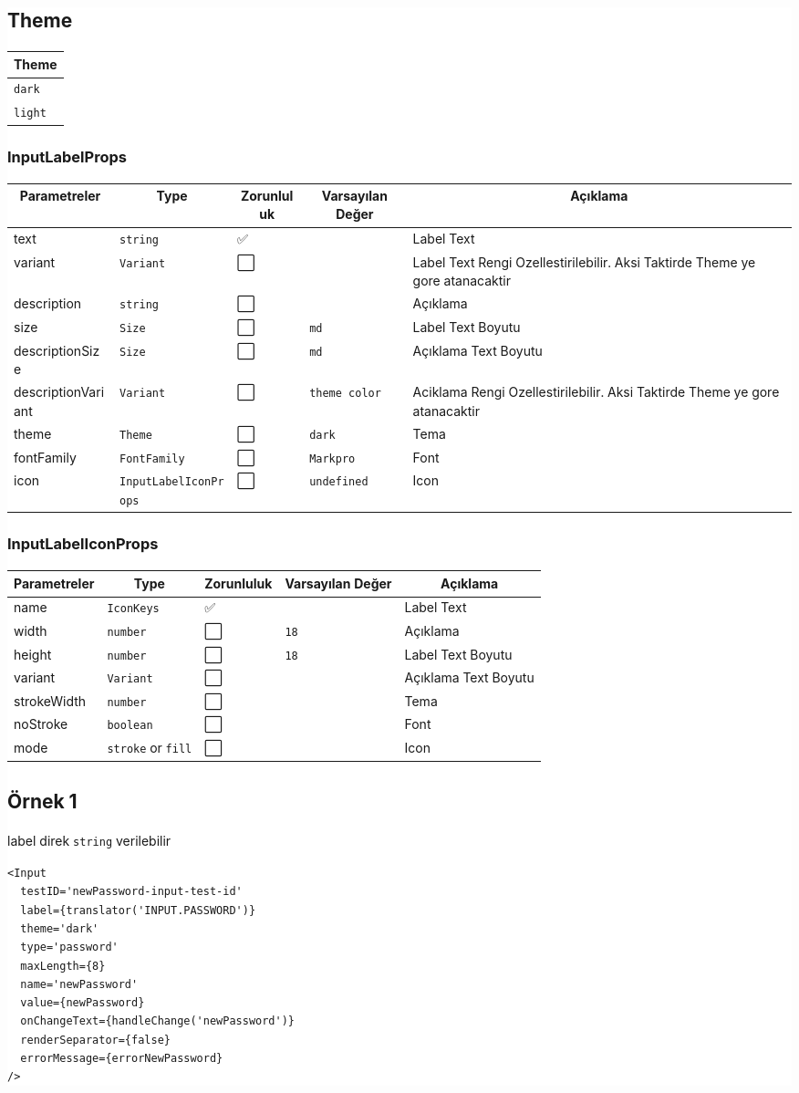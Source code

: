 ## Theme

| Theme   |
| ------- |
| `dark`  |
| `light` |

### InputLabelProps

| Parametreler       | Type                  | Zorunluluk           | Varsayılan Değer | Açıklama                                                                     |
| ------------------ | --------------------- | -------------------- | ---------------- | ---------------------------------------------------------------------------- |
| text               | `string`              | :white_check_mark:   |                  | Label Text                                                                   |
| variant            | `Variant`             | :white_large_square: |                  | Label Text Rengi Ozellestirilebilir. Aksi Taktirde Theme ye gore atanacaktir |
| description        | `string`              | :white_large_square: |                  | Açıklama                                                                     |
| size               | `Size`                | :white_large_square: | `md`             | Label Text Boyutu                                                            |
| descriptionSize    | `Size`                | :white_large_square: | `md`             | Açıklama Text Boyutu                                                         |
| descriptionVariant | `Variant`             | :white_large_square: | `theme color`    | Aciklama Rengi Ozellestirilebilir. Aksi Taktirde Theme ye gore atanacaktir   |
| theme              | `Theme`               | :white_large_square: | `dark`           | Tema                                                                         |
| fontFamily         | `FontFamily`          | :white_large_square: | `Markpro`        | Font                                                                         |
| icon               | `InputLabelIconProps` | :white_large_square: | `undefined`      | Icon                                                                         |

### InputLabelIconProps

| Parametreler | Type               | Zorunluluk           | Varsayılan Değer | Açıklama             |
| ------------ | ------------------ | -------------------- | ---------------- | -------------------- |
| name         | `IconKeys`        | :white_check_mark:   |                  | Label Text           |
| width        | `number`           | :white_large_square: | `18`             | Açıklama             |
| height       | `number`           | :white_large_square: | `18`             | Label Text Boyutu    |
| variant      | `Variant`          | :white_large_square: |                  | Açıklama Text Boyutu |
| strokeWidth  | `number`           | :white_large_square: |                  | Tema                 |
| noStroke     | `boolean`          | :white_large_square: |                  | Font                 |
| mode         | `stroke` or `fill` | :white_large_square: |                  | Icon                 |

## Örnek 1

label direk `string` verilebilir

```tsx
<Input
  testID='newPassword-input-test-id'
  label={translator('INPUT.PASSWORD')}
  theme='dark'
  type='password'
  maxLength={8}
  name='newPassword'
  value={newPassword}
  onChangeText={handleChange('newPassword')}
  renderSeparator={false}
  errorMessage={errorNewPassword}
/>
```
